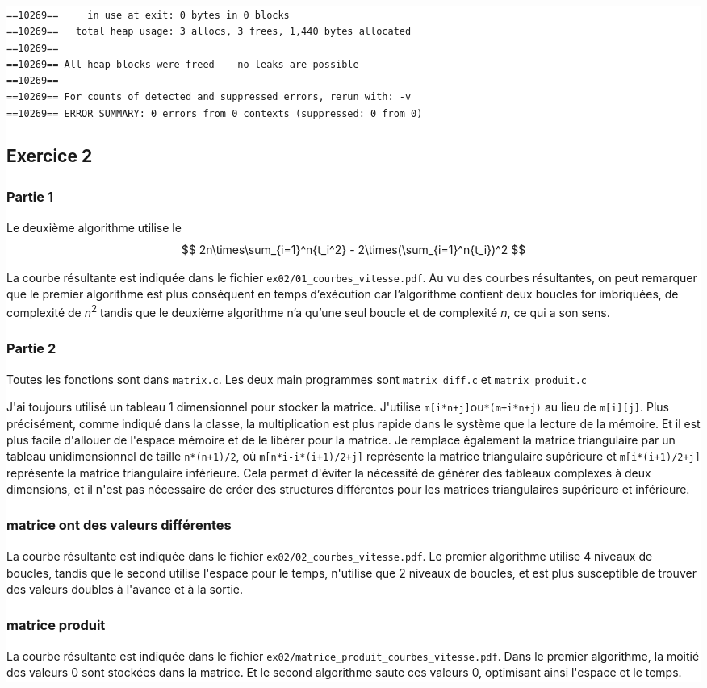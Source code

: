 ```
==10269==     in use at exit: 0 bytes in 0 blocks
==10269==   total heap usage: 3 allocs, 3 frees, 1,440 bytes allocated
==10269== 
==10269== All heap blocks were freed -- no leaks are possible
==10269== 
==10269== For counts of detected and suppressed errors, rerun with: -v
==10269== ERROR SUMMARY: 0 errors from 0 contexts (suppressed: 0 from 0)
```

## Exercice 2

### Partie 1
Le deuxième algorithme utilise le
$$
2n\times\sum_{i=1}^n{t_i^2} - 2\times(\sum_{i=1}^n{t_i})^2
$$

La courbe résultante est indiquée dans le fichier `ex02/01_courbes_vitesse.pdf`.
Au vu des courbes résultantes, on peut remarquer que le premier algorithme est plus conséquent en temps d’exécution car l’algorithme contient deux boucles for imbriquées, de complexité de $n^2$ tandis que le deuxième algorithme n’a qu’une seul boucle et de complexité $n$, ce qui a son sens.

### Partie 2
Toutes les fonctions sont dans `matrix.c`.
Les deux main programmes sont `matrix_diff.c` et `matrix_produit.c`

J'ai toujours utilisé un tableau 1 dimensionnel pour stocker la matrice.
J'utilise `m[i*n+j]`ou`*(m+i*n+j)` au lieu de `m[i][j]`.
Plus précisément, comme indiqué dans la classe, la multiplication est plus rapide dans le système que la lecture de la mémoire.
Et il est plus facile d'allouer de l'espace mémoire et de le libérer pour la matrice.
Je remplace également la matrice triangulaire par un tableau unidimensionnel de taille `n*(n+1)/2`, où `m[n*i-i*(i+1)/2+j]` représente la matrice triangulaire supérieure et `m[i*(i+1)/2+j]` représente la matrice triangulaire inférieure.
Cela permet d'éviter la nécessité de générer des tableaux complexes à deux dimensions, et il n'est pas nécessaire de créer des structures différentes pour les matrices triangulaires supérieure et inférieure.

### matrice ont des valeurs différentes
La courbe résultante est indiquée dans le fichier `ex02/02_courbes_vitesse.pdf`.
Le premier algorithme utilise 4 niveaux de boucles, tandis que le second utilise l'espace pour le temps, n'utilise que 2 niveaux de boucles, et est plus susceptible de trouver des valeurs doubles à l'avance et à la sortie.

### matrice produit
La courbe résultante est indiquée dans le fichier `ex02/matrice_produit_courbes_vitesse.pdf`.
Dans le premier algorithme, la moitié des valeurs 0 sont stockées dans la matrice.
Et le second algorithme saute ces valeurs 0, optimisant ainsi l'espace et le temps.
